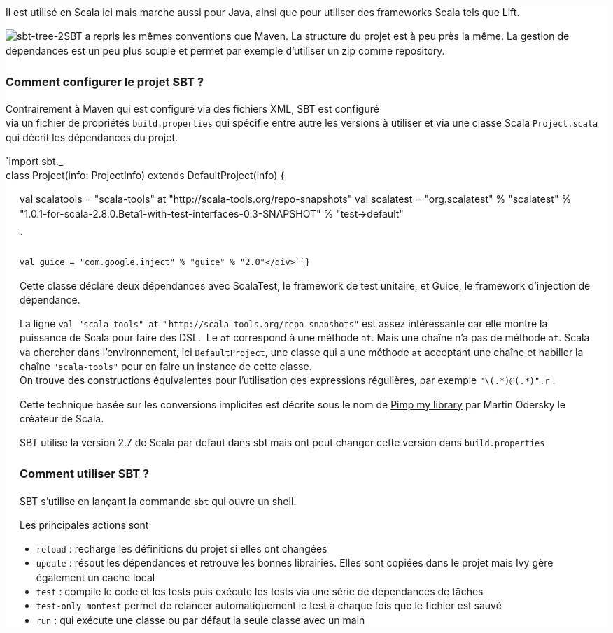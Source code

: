 Il est utilisé en Scala ici mais marche aussi pour Java, ainsi que pour utiliser des frameworks Scala tels que Lift.

[![sbt-tree-2](/assets/2010/05/2010-05-24-psug1-la-premiere-du-scala-user-group/sbt-tree-2.png "sbt-tree-2")](http://jduchess.org/duchess-france/files/2010/05/sbt-tree-2.png)SBT a repris les mêmes conventions que Maven. La structure du projet est à peu près la même. La gestion de dépendances est un peu plus souple et permet par exemple d’utiliser un zip comme repository.

### Comment configurer le projet SBT ?

Contrairement à Maven qui est configuré via des fichiers XML, SBT est configuré  
via un fichier de propriétés `build.properties` qui spécifie entre autre les versions à utiliser et via une classe Scala `Project.scala` qui décrit les dépendances du projet.

`import sbt._  
class Project(info: ProjectInfo) extends DefaultProject(info) {  
<div style="padding: 0px 20px 0px 20px">val scalatools = "scala-tools" at "http://scala-tools.org/repo-snapshots"  
val scalatest = "org.scalatest" % "scalatest" % "1.0.1-for-scala-2.8.0.Beta1-with-test-interfaces-0.3-SNAPSHOT" % "test-&gt;default"

`

`val guice = "com.google.inject" % "guice" % "2.0"</div>``}`

Cette classe déclare deux dépendances avec ScalaTest, le framework de test unitaire, et Guice, le framework d’injection de dépendance.

La ligne `val "scala-tools" at "http://scala-tools.org/repo-snapshots"` est assez intéressante car elle montre la puissance de Scala pour faire des DSL.  Le `at` correspond à une méthode `at`. Mais une chaîne n’a pas de méthode `at`. Scala va chercher dans l’environnement, ici `DefaultProject`, une classe qui a une méthode `at` acceptant une chaîne et habiller la chaîne `"scala-tools"` pour en faire un instance de cette classe.  
On trouve des constructions équivalentes pour l’utilisation des expressions régulières, par exemple `"\(.*)@(.*)".r` .

Cette technique basée sur les conversions implicites est décrite sous le nom de [Pimp my library](http://www.artima.com/weblogs/viewpost.jsp?thread=179766) par Martin Odersky le créateur de Scala.

SBT utilise la version 2.7 de Scala par defaut dans sbt mais ont peut changer cette version dans `build.properties`

### Comment utiliser SBT ?

SBT s’utilise en lançant la commande `sbt` qui ouvre un shell.

Les principales actions sont

- `reload` : recharge les définitions du projet si elles ont changées
- `update` : résout les dépendances et retrouve les bonnes librairies. Elles sont copiées dans le projet mais Ivy gère également un cache local
- `test` : compile le code et les tests puis exécute les tests via une série de dépendances de tâches
- `test-only montest` permet de relancer automatiquement le test à chaque fois que le fichier est sauvé
- `run` : qui exécute une classe ou par défaut la seule classe avec un main
